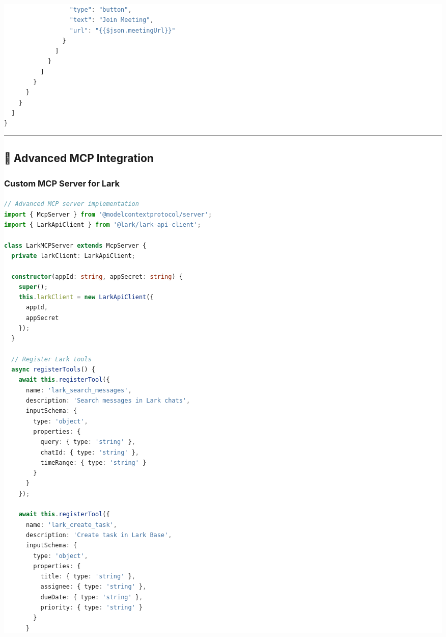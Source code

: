 ```javascript
                  "type": "button", 
                  "text": "Join Meeting",
                  "url": "{{$json.meetingUrl}}"
                }
              ]
            }
          ]
        }
      }
    }
  ]
}
```

---

## 🔌 Advanced MCP Integration

### Custom MCP Server for Lark
```typescript
// Advanced MCP server implementation
import { McpServer } from '@modelcontextprotocol/server';
import { LarkApiClient } from '@lark/lark-api-client';

class LarkMCPServer extends McpServer {
  private larkClient: LarkApiClient;
  
  constructor(appId: string, appSecret: string) {
    super();
    this.larkClient = new LarkApiClient({
      appId,
      appSecret
    });
  }
  
  // Register Lark tools
  async registerTools() {
    await this.registerTool({
      name: 'lark_search_messages',
      description: 'Search messages in Lark chats',
      inputSchema: {
        type: 'object',
        properties: {
          query: { type: 'string' },
          chatId: { type: 'string' },
          timeRange: { type: 'string' }
        }
      }
    });
    
    await this.registerTool({
      name: 'lark_create_task',
      description: 'Create task in Lark Base',
      inputSchema: {
        type: 'object',
        properties: {
          title: { type: 'string' },
          assignee: { type: 'string' },
          dueDate: { type: 'string' },
          priority: { type: 'string' }
        }
      }
```